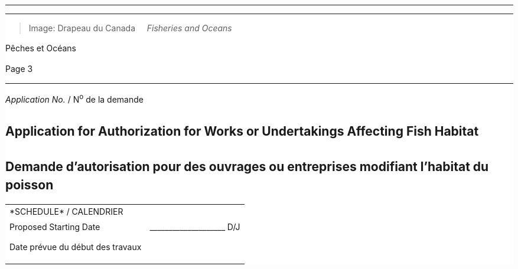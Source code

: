





















****




--------------------------



> Image: Drapeau du Canada
&nbsp;&nbsp;&nbsp;&nbsp;*Fisheries and Oceans*

Pêches et Océans




Page 3



____________________
*Application No.* / N<sup>o</sup> de la demande



## Application for Authorization for Works or Undertakings Affecting Fish Habitat
## Demande d’autorisation pour des ouvrages ou entreprises modifiant l’habitat du poisson

<table>
<tr>
<td>*SCHEDULE* / CALENDRIER</td>
</tr>
<tr>
<td>Proposed Starting Date

Date prévue du début des travaux



</td>
<td>
____________________
D/J
